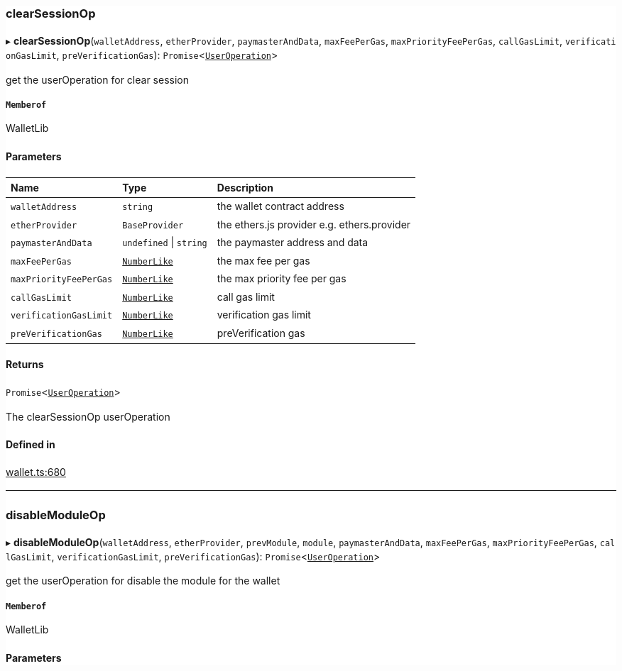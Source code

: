 ### clearSessionOp

▸ **clearSessionOp**(`walletAddress`, `etherProvider`, `paymasterAndData`, `maxFeePerGas`, `maxPriorityFeePerGas`, `callGasLimit`, `verificationGasLimit`, `preVerificationGas`): `Promise`<[`UserOperation`](UserOperation.md)\>

get the userOperation for clear session

**`Memberof`**

WalletLib

#### Parameters

| Name | Type | Description |
| :------ | :------ | :------ |
| `walletAddress` | `string` | the wallet contract address |
| `etherProvider` | `BaseProvider` | the ethers.js provider e.g. ethers.provider |
| `paymasterAndData` | `undefined` \| `string` | the paymaster address and data |
| `maxFeePerGas` | [`NumberLike`](../modules.md#numberlike) | the max fee per gas |
| `maxPriorityFeePerGas` | [`NumberLike`](../modules.md#numberlike) | the max priority fee per gas |
| `callGasLimit` | [`NumberLike`](../modules.md#numberlike) | call gas limit |
| `verificationGasLimit` | [`NumberLike`](../modules.md#numberlike) | verification gas limit |
| `preVerificationGas` | [`NumberLike`](../modules.md#numberlike) | preVerification gas |

#### Returns

`Promise`<[`UserOperation`](UserOperation.md)\>

The clearSessionOp userOperation

#### Defined in

[wallet.ts:680](https://github.com/study-core/bonus-wallet-js-sdk/blob/c53d985/src/wallet.ts#L680)

___

### disableModuleOp

▸ **disableModuleOp**(`walletAddress`, `etherProvider`, `prevModule`, `module`, `paymasterAndData`, `maxFeePerGas`, `maxPriorityFeePerGas`, `callGasLimit`, `verificationGasLimit`, `preVerificationGas`): `Promise`<[`UserOperation`](UserOperation.md)\>

get the userOperation for disable the module for the wallet

**`Memberof`**

WalletLib

#### Parameters
